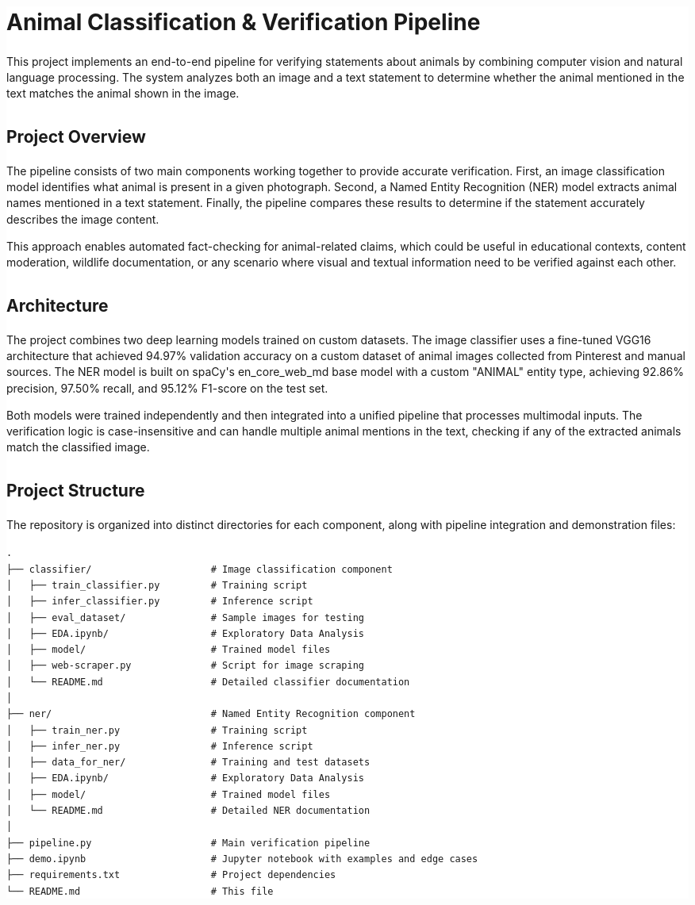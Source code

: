 # Animal Classification & Verification Pipeline

This project implements an end-to-end pipeline for verifying statements about animals by combining
computer vision and natural language processing. The system analyzes both an image and a text
statement to determine whether the animal mentioned in the text matches the animal shown in the
image.

## Project Overview

The pipeline consists of two main components working together to provide accurate verification.
First, an image classification model identifies what animal is present in a given photograph.
Second, a Named Entity Recognition (NER) model extracts animal names mentioned in a text statement.
Finally, the pipeline compares these results to determine if the statement accurately describes
the image content.

This approach enables automated fact-checking for animal-related claims, which could be useful
in educational contexts, content moderation, wildlife documentation, or any scenario where visual
and textual information need to be verified against each other.

## Architecture

The project combines two deep learning models trained on custom datasets. The image classifier
uses a fine-tuned VGG16 architecture that achieved 94.97% validation accuracy on a custom dataset
of animal images collected from Pinterest and manual sources. The NER model is built on spaCy's
en_core_web_md base model with a custom "ANIMAL" entity type, achieving 92.86% precision, 97.50%
recall, and 95.12% F1-score on the test set.

Both models were trained independently and then integrated into a unified pipeline that processes
multimodal inputs. The verification logic is case-insensitive and can handle multiple animal
mentions in the text, checking if any of the extracted animals match the classified image.

## Project Structure

The repository is organized into distinct directories for each component, along with pipeline
integration and demonstration files:

```
.
├── classifier/                     # Image classification component
│   ├── train_classifier.py         # Training script
│   ├── infer_classifier.py         # Inference script
│   ├── eval_dataset/               # Sample images for testing
│   ├── EDA.ipynb/                  # Exploratory Data Analysis
│   ├── model/                      # Trained model files
│   ├── web-scraper.py              # Script for image scraping
│   └── README.md                   # Detailed classifier documentation
│
├── ner/                            # Named Entity Recognition component
│   ├── train_ner.py                # Training script
│   ├── infer_ner.py                # Inference script
│   ├── data_for_ner/               # Training and test datasets
│   ├── EDA.ipynb/                  # Exploratory Data Analysis
│   ├── model/                      # Trained model files
│   └── README.md                   # Detailed NER documentation
│
├── pipeline.py                     # Main verification pipeline
├── demo.ipynb                      # Jupyter notebook with examples and edge cases
├── requirements.txt                # Project dependencies
└── README.md                       # This file
```
